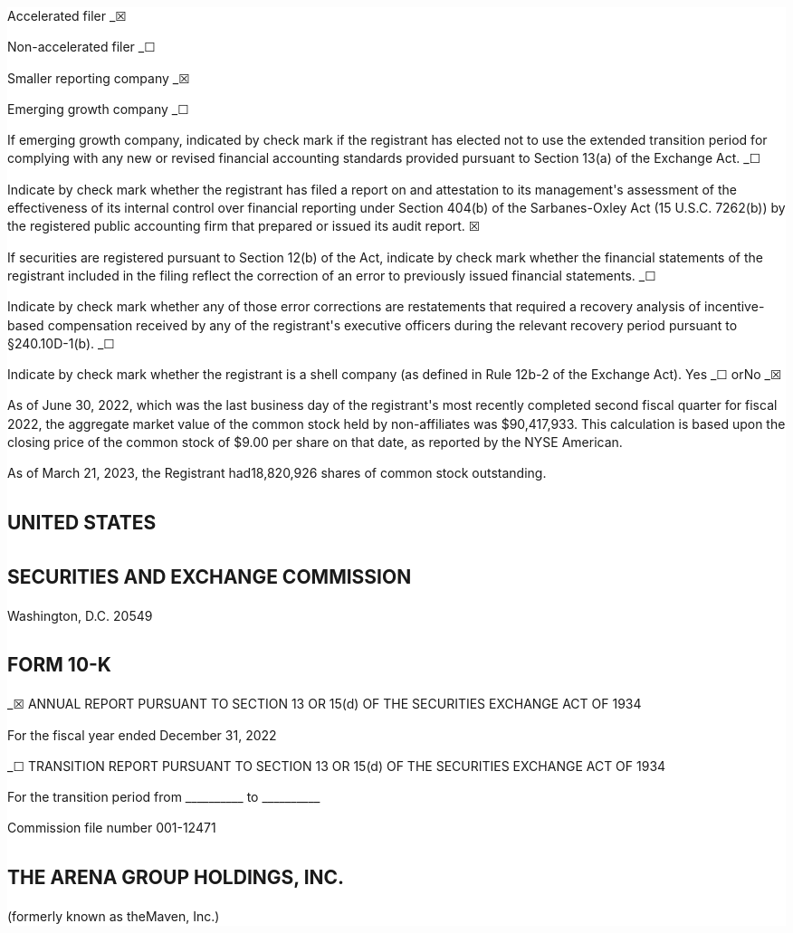 Accelerated filer $\_{☒}$

Non-accelerated filer $\_{☐}$

Smaller reporting company $\_{☒}$

Emerging growth company $\_{☐}$

If emerging growth company, indicated by check mark if the registrant has elected not to use the extended transition period for complying with any new or revised financial accounting standards provided pursuant to Section 13(a) of the Exchange Act. $\_{☐}$

Indicate by check mark whether the registrant has filed a report on and attestation to its management's assessment of the effectiveness of its internal control over financial reporting under Section 404(b) of the Sarbanes-Oxley Act (15 U.S.C. 7262(b)) by the registered public accounting firm that prepared or issued its audit report. ☒

If securities are registered pursuant to Section 12(b) of the Act, indicate by check mark whether the financial statements of the registrant included in the filing reflect the correction of an error to previously issued financial statements. $\_{☐}$

Indicate by check mark whether any of those error corrections are restatements that required a recovery analysis of incentive-based compensation received by any of the registrant's executive officers during the relevant recovery period pursuant to §240.10D-1(b). $\_{☐}$

Indicate by check mark whether the registrant is a shell company (as defined in Rule 12b-2 of the Exchange Act). Yes $\_{☐}$ orNo $\_{☒}$

As of June 30, 2022, which was the last business day of the registrant's most recently completed second fiscal quarter for fiscal 2022, the aggregate market value of the common stock held by non-affiliates was $90,417,933. This calculation is based upon the closing price of the common stock of $9.00 per share on that date, as reported by the NYSE American.

As of March 21, 2023, the Registrant had18,820,926 shares of common stock outstanding.

UNITED STATES
-------------

SECURITIES AND EXCHANGE COMMISSION
----------------------------------

Washington, D.C. 20549

FORM 10-K
---------

$\_{☒}$ ANNUAL REPORT PURSUANT TO SECTION 13 OR 15(d) OF THE SECURITIES EXCHANGE ACT OF 1934

For the fiscal year ended December 31, 2022

$\_{☐}$ TRANSITION REPORT PURSUANT TO SECTION 13 OR 15(d) OF THE SECURITIES EXCHANGE ACT OF 1934

For the transition period from \_\_\_\_\_\_\_\_\_\_ to \_\_\_\_\_\_\_\_\_\_

Commission file number 001-12471

THE ARENA GROUP HOLDINGS, INC.
------------------------------

(formerly known as theMaven, Inc.)

